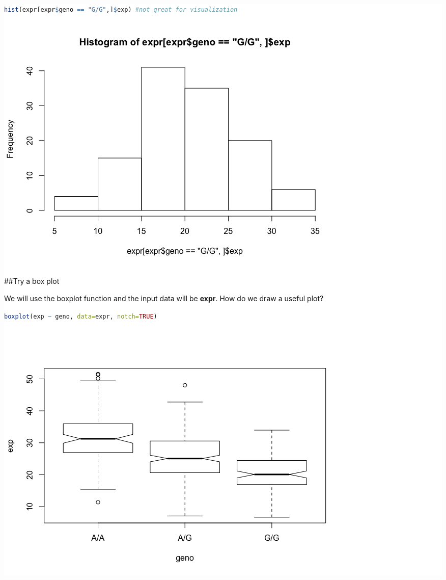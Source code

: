 ``` r
hist(expr[expr$geno == "G/G",]$exp) #not great for visualization
```

![](Class13_files/figure-gfm/unnamed-chunk-7-1.png)

\#\#Try a box plot

We will use the boxplot function and the input data will be **expr**.
How do we draw a useful plot?

``` r
boxplot(exp ~ geno, data=expr, notch=TRUE)
```

![](Class13_files/figure-gfm/unnamed-chunk-8-1.png)
